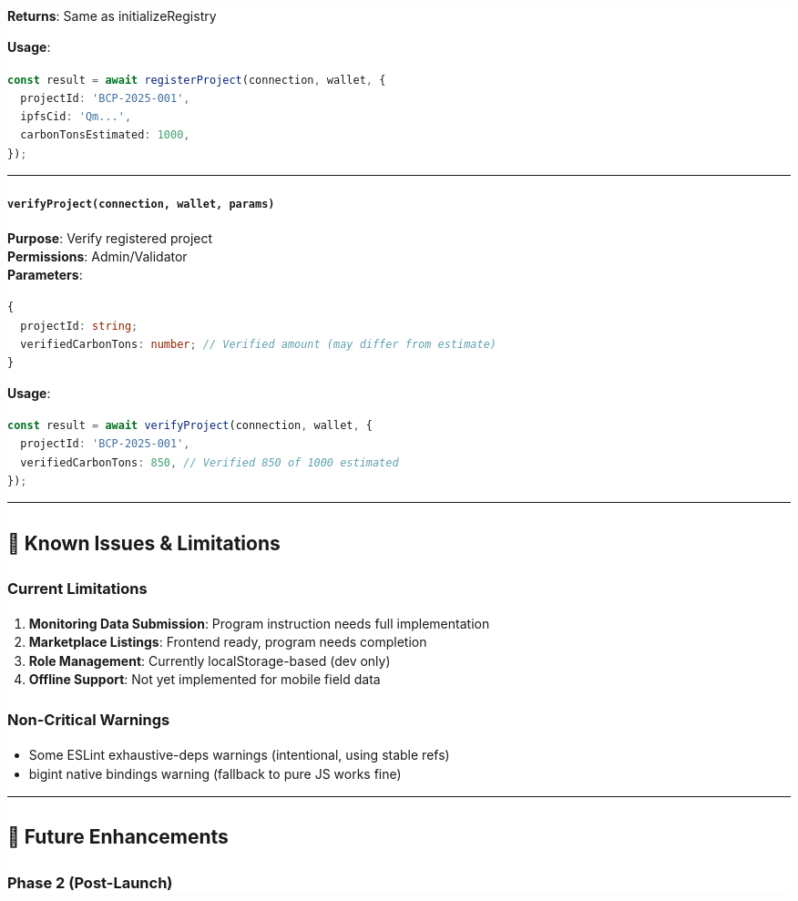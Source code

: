 **Returns**: Same as initializeRegistry

**Usage**:
```typescript
const result = await registerProject(connection, wallet, {
  projectId: 'BCP-2025-001',
  ipfsCid: 'Qm...',
  carbonTonsEstimated: 1000,
});
```

---

#### `verifyProject(connection, wallet, params)`
**Purpose**: Verify registered project  
**Permissions**: Admin/Validator  
**Parameters**:
```typescript
{
  projectId: string;
  verifiedCarbonTons: number; // Verified amount (may differ from estimate)
}
```

**Usage**:
```typescript
const result = await verifyProject(connection, wallet, {
  projectId: 'BCP-2025-001',
  verifiedCarbonTons: 850, // Verified 850 of 1000 estimated
});
```

---

## 🐛 Known Issues & Limitations

### Current Limitations

1. **Monitoring Data Submission**: Program instruction needs full implementation
2. **Marketplace Listings**: Frontend ready, program needs completion
3. **Role Management**: Currently localStorage-based (dev only)
4. **Offline Support**: Not yet implemented for mobile field data

### Non-Critical Warnings

- Some ESLint exhaustive-deps warnings (intentional, using stable refs)
- bigint native bindings warning (fallback to pure JS works fine)

---

## 🔮 Future Enhancements

### Phase 2 (Post-Launch)
